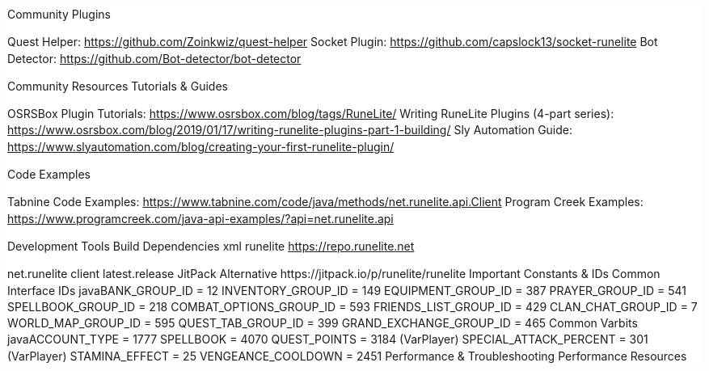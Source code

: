Community Plugins

Quest Helper: https://github.com/Zoinkwiz/quest-helper
Socket Plugin: https://github.com/capslock13/socket-runelite
Bot Detector: https://github.com/Bot-detector/bot-detector

Community Resources
Tutorials & Guides

OSRSBox Plugin Tutorials: https://www.osrsbox.com/blog/tags/RuneLite/
Writing RuneLite Plugins (4-part series): https://www.osrsbox.com/blog/2019/01/17/writing-runelite-plugins-part-1-building/
Sly Automation Guide: https://www.slyautomation.com/blog/creating-your-first-runelite-plugin/

Code Examples

Tabnine Code Examples: https://www.tabnine.com/code/java/methods/net.runelite.api.Client
Program Creek Examples: https://www.programcreek.com/java-api-examples/?api=net.runelite.api

Development Tools
Build Dependencies
xml
<repository>
    <id>runelite</id>
    <url>https://repo.runelite.net</url>
</repository>


<dependency>
    <groupId>net.runelite</groupId>
    <artifactId>client</artifactId>
    <version>latest.release</version>
</dependency>
JitPack Alternative
https://jitpack.io/p/runelite/runelite
Important Constants & IDs
Common Interface IDs
javaBANK_GROUP_ID = 12
INVENTORY_GROUP_ID = 149
EQUIPMENT_GROUP_ID = 387
PRAYER_GROUP_ID = 541
SPELLBOOK_GROUP_ID = 218
COMBAT_OPTIONS_GROUP_ID = 593
FRIENDS_LIST_GROUP_ID = 429
CLAN_CHAT_GROUP_ID = 7
WORLD_MAP_GROUP_ID = 595
QUEST_TAB_GROUP_ID = 399
GRAND_EXCHANGE_GROUP_ID = 465
Common Varbits
javaACCOUNT_TYPE = 1777
SPELLBOOK = 4070
QUEST_POINTS = 3184 (VarPlayer)
SPECIAL_ATTACK_PERCENT = 301 (VarPlayer)
STAMINA_EFFECT = 25
VENGEANCE_COOLDOWN = 2451
Performance & Troubleshooting
Performance Resources
